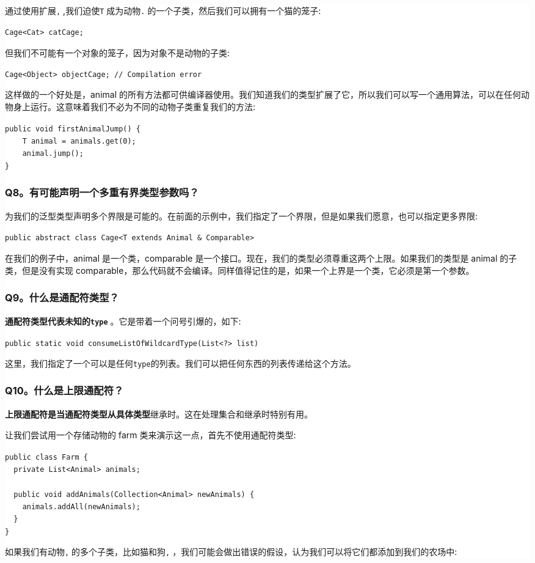 通过使用扩展`,` ,我们迫使`T` 成为动物`.` 的一个子类，然后我们可以拥有一个猫的笼子:

```
Cage<Cat> catCage;
```

但我们不可能有一个对象的笼子，因为对象不是动物的子类:

```
Cage<Object> objectCage; // Compilation error
```

这样做的一个好处是，animal 的所有方法都可供编译器使用。我们知道我们的类型扩展了它，所以我们可以写一个通用算法，可以在任何动物身上运行。这意味着我们不必为不同的动物子类重复我们的方法:

```
public void firstAnimalJump() {
    T animal = animals.get(0);
    animal.jump();
}
```

### **Q8。有可能声明一个多重有界类型参数吗？**

为我们的泛型类型声明多个界限是可能的。在前面的示例中，我们指定了一个界限，但是如果我们愿意，也可以指定更多界限:

```
public abstract class Cage<T extends Animal & Comparable>
```

在我们的例子中，animal 是一个类，comparable 是一个接口。现在，我们的类型必须尊重这两个上限。如果我们的类型是 animal 的子类，但是没有实现 comparable，那么代码就不会编译。同样值得记住的是，如果一个上界是一个类，它必须是第一个参数。

### **Q9。什么是通配符类型？**

**通配符类型代表未知的`type`** 。它是带着一个问号引爆的，如下:

```
public static void consumeListOfWildcardType(List<?> list)
```

这里，我们指定了一个可以是任何`type`的列表。我们可以把任何东西的列表传递给这个方法。

### **Q10。什么是上限通配符？**

**上限通配符是当通配符类型从具体类型**继承时。这在处理集合和继承时特别有用。

让我们尝试用一个存储动物的 farm 类来演示这一点，首先不使用通配符类型:

```
public class Farm {
  private List<Animal> animals;

  public void addAnimals(Collection<Animal> newAnimals) {
    animals.addAll(newAnimals);
  }
}
```

如果我们有动物`,` 的多个子类，比如猫和狗`,` ，我们可能会做出错误的假设，认为我们可以将它们都添加到我们的农场中:
